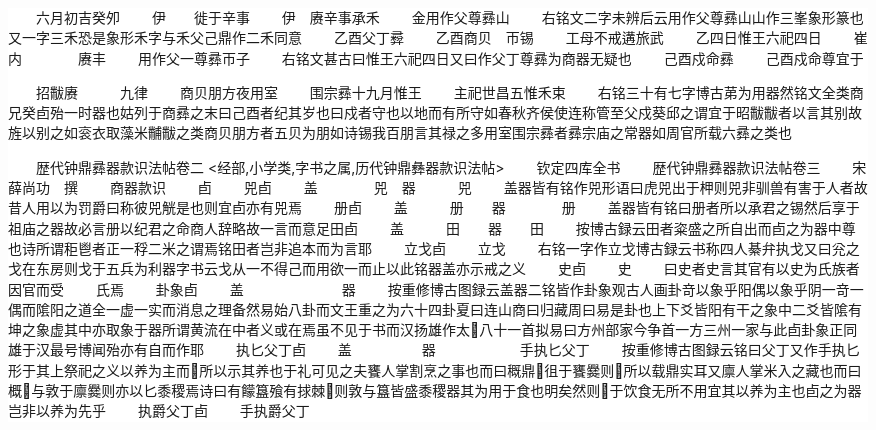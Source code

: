 
　　六月初吉癸夘
　　伊　　徙于辛事
　　伊　赓辛事承禾
　　金用作父尊彞山
　　右铭文二字未辨后云用作父尊彞山山作三峯象形篆也又一字三禾恐是象形禾字与禾父己鼎作二禾同意
　　乙酉父丁彛
　　乙酉商贝　帀锡
　　工母不戒遘旅武
　　乙四日惟王六祀四日
　　崔内　　　　赓丰
　　用作父一尊彞帀子
　　右铭文甚古曰惟王六祀四日又曰作父丁尊彞为商器无疑也
　　己酉戍命彞
　　己酉戍命尊宜于

　　招黻赓　　　九律
　　商贝朋方夜用室
　　围宗彞十九月惟王
　　主祀世昌五惟禾束
　　右铭三十有七字博古苐为用器然铭文全类商兄癸卣殆一时器也姑列于商彞之末曰己酉者纪其岁也曰戍者守也以地而有所守如春秋齐侯使连称管至父戍葵邱之谓宜于昭黻黻者以言其别故旌以别之如衮衣取藻米黼黻之类商贝朋方者五贝为朋如诗锡我百朋言其禄之多用室围宗彞者彞宗庙之常器如周官所载六彞之类也




　　歴代钟鼎彞器款识法帖卷二
<经部,小学类,字书之属,历代钟鼎彝器款识法帖>
　　钦定四库全书
　　歴代钟鼎彞器款识法帖卷三
　　宋　薛尚功　撰
　　商器款识
　　卣
　　兕卣
　　盖　　　　兕　器　　　兕
　　盖器皆有铭作兕形语曰虎兕出于柙则兕非驯兽有害于人者故昔人用以为罚爵曰称彼兕觥是也则宜卣亦有兕焉
　　册卣
　　盖　　　册　　器　　　　册
　　盖器皆有铭曰册者所以承君之锡然后享于祖庙之器故必言册以纪君之命商人辞略故一言而意足田卣
　　盖　　　田　　器　　田
　　按博古録云田者粢盛之所自出而卣之为器中尊也诗所谓秬鬯者正一稃二米之谓焉铭田者岂非追本而为言耶
　　立戈卣
　　立戈
　　右铭一字作立戈博古録云书称四人綦弁执戈又曰兊之戈在东房则戈于五兵为利器字书云戈从一不得己而用欲一而止以此铭器盖亦示戒之义
　　史卣
　　史
　　曰史者史言其官有以史为氏族者因官而受
　　氏焉
　　卦象卣
　　盖　　　　　　　器
　　按重修博古图録云盖器二铭皆作卦象观古人画卦竒以象乎阳偶以象乎阴一竒一偶而隂阳之道全一虚一实而消息之理备然易始八卦而文王重之为六十四卦夏曰连山商曰归藏周曰易是卦也上下爻皆阳有干之象中二爻皆隂有坤之象虚其中亦取象于器所谓黄流在中者义或在焉虽不见于书而汉扬雄作太八十一首拟易曰方州部家今争首一方三州一家与此卣卦象正同雄于汉最号博闻殆亦有自而作耶
　　执匕父丁卣
　　盖　　　　　器　　　　　　手执匕父丁
　　按重修博古图録云铭曰父丁又作手执匕形于其上祭祀之义以养为主而所以示其养也于礼可见之夫饔人掌割烹之事也而曰穊鼎徂于饔爨则所以载鼎实耳又廪人掌米入之藏也而曰概与敦于廪爨则亦以匕黍稷焉诗曰有饛簋飱有捄棘则敦与簋皆盛黍稷器其为用于食也明矣然则于饮食无所不用宜其以养为主也卣之为器岂非以养为先乎
　　执爵父丁卣
　　手执爵父丁
